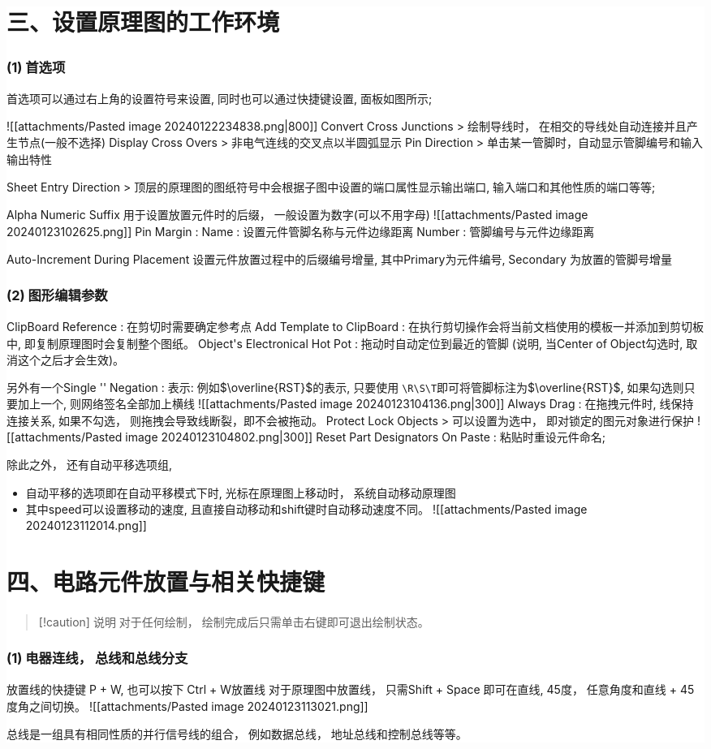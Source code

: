 # 三、设置原理图的工作环境
### (1) 首选项
首选项可以通过右上角的设置符号来设置, 同时也可以通过快捷键设置, 面板如图所示;

![[attachments/Pasted image 20240122234838.png|800]]
Convert Cross Junctions > 绘制导线时， 在相交的导线处自动连接并且产生节点(一般不选择) 
Display Cross Overs >  非电气连线的交叉点以半圆弧显示 
Pin Direction > 单击某一管脚时，自动显示管脚编号和输入输出特性

Sheet Entry Direction > 顶层的原理图的图纸符号中会根据子图中设置的端口属性显示输出端口, 输入端口和其他性质的端口等等; 

Alpha Numeric Suffix 用于设置放置元件时的后缀， 一般设置为数字(可以不用字母) 
![[attachments/Pasted image 20240123102625.png]]
Pin Margin :
Name : 设置元件管脚名称与元件边缘距离
Number :  管脚编号与元件边缘距离

Auto-Increment During Placement 设置元件放置过程中的后缀编号增量, 其中Primary为元件编号, Secondary 为放置的管脚号增量
### (2) 图形编辑参数
ClipBoard Reference : 在剪切时需要确定参考点 
Add Template to ClipBoard : 在执行剪切操作会将当前文档使用的模板一并添加到剪切板中, 即复制原理图时会复制整个图纸。 
Object's Electronical Hot Pot : 拖动时自动定位到最近的管脚 (说明, 当Center of Object勾选时, 取消这个之后才会生效)。

另外有一个Single '\' Negation : 表示: 例如$\overline{RST}$的表示,  只要使用 `\R\S\T`即可将管脚标注为$\overline{RST}$, 如果勾选则只要加上一个, 则网络签名全部加上横线 
![[attachments/Pasted image 20240123104136.png|300]]
Always Drag : 在拖拽元件时, 线保持连接关系, 如果不勾选， 则拖拽会导致线断裂，即不会被拖动。
Protect Lock Objects > 可以设置为选中， 即对锁定的图元对象进行保护
![[attachments/Pasted image 20240123104802.png|300]]
Reset Part Designators On Paste : 粘贴时重设元件命名;

除此之外， 还有自动平移选项组, 
- 自动平移的选项即在自动平移模式下时, 光标在原理图上移动时， 系统自动移动原理图
- 其中speed可以设置移动的速度, 且直接自动移动和shift键时自动移动速度不同。
![[attachments/Pasted image 20240123112014.png]]

# 四、电路元件放置与相关快捷键
> [!caution] 说明
> 对于任何绘制， 绘制完成后只需单击右键即可退出绘制状态。 
### (1) 电器连线， 总线和总线分支
放置线的快捷键 P + W, 也可以按下 Ctrl + W放置线 
对于原理图中放置线， 只需Shift + Space 即可在直线, 45度， 任意角度和直线 + 45度角之间切换。 
![[attachments/Pasted image 20240123113021.png]]

总线是一组具有相同性质的并行信号线的组合， 例如数据总线， 地址总线和控制总线等等。 
